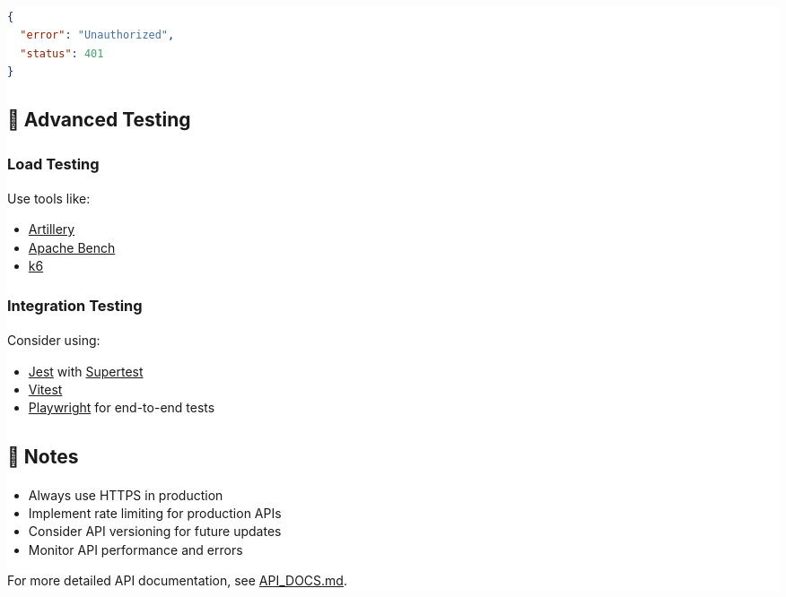 ```json
{
  "error": "Unauthorized",
  "status": 401
}
```

## 🚀 Advanced Testing

### Load Testing

Use tools like:

- [Artillery](https://artillery.io/)
- [Apache Bench](https://httpd.apache.org/docs/2.4/programs/ab.html)
- [k6](https://k6.io/)

### Integration Testing

Consider using:

- [Jest](https://jestjs.io/) with [Supertest](https://github.com/visionmedia/supertest)
- [Vitest](https://vitest.dev/)
- [Playwright](https://playwright.dev/) for end-to-end tests

## 📝 Notes

- Always use HTTPS in production
- Implement rate limiting for production APIs
- Consider API versioning for future updates
- Monitor API performance and errors

For more detailed API documentation, see [API_DOCS.md](../API_DOCS.md).
